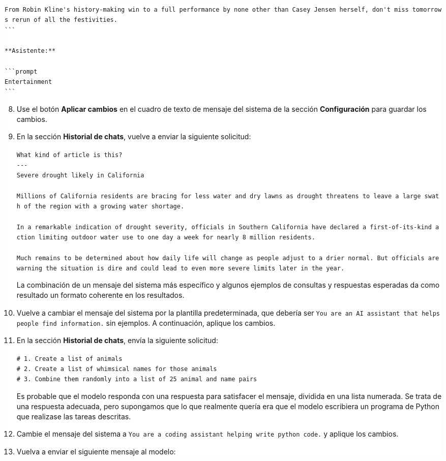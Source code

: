     From Robin Kline's history-making win to a full performance by none other than Casey Jensen herself, don't miss tomorrows rerun of all the festivities.
    ```
    
    **Asistente:**
    
    ```prompt
    Entertainment
    ```

8. Use el botón **Aplicar cambios** en el cuadro de texto de mensaje del sistema de la sección **Configuración** para guardar los cambios.

9. En la sección **Historial de chats**, vuelve a enviar la siguiente solicitud:

    ```prompt
    What kind of article is this?
    ---
    Severe drought likely in California
    
    Millions of California residents are bracing for less water and dry lawns as drought threatens to leave a large swath of the region with a growing water shortage.
    
    In a remarkable indication of drought severity, officials in Southern California have declared a first-of-its-kind action limiting outdoor water use to one day a week for nearly 8 million residents.
    
    Much remains to be determined about how daily life will change as people adjust to a drier normal. But officials are warning the situation is dire and could lead to even more severe limits later in the year.
    ```

    La combinación de un mensaje del sistema más específico y algunos ejemplos de consultas y respuestas esperadas da como resultado un formato coherente en los resultados.

10. Vuelve a cambiar el mensaje del sistema por la plantilla predeterminada, que debería ser `You are an AI assistant that helps people find information.` sin ejemplos. A continuación, aplique los cambios.

11. En la sección **Historial de chats**, envía la siguiente solicitud:

    ```prompt
    # 1. Create a list of animals
    # 2. Create a list of whimsical names for those animals
    # 3. Combine them randomly into a list of 25 animal and name pairs
    ```

    Es probable que el modelo responda con una respuesta para satisfacer el mensaje, dividida en una lista numerada. Se trata de una respuesta adecuada, pero supongamos que lo que realmente quería era que el modelo escribiera un programa de Python que realizase las tareas descritas.

12. Cambie el mensaje del sistema a `You are a coding assistant helping write python code.` y aplique los cambios.
13. Vuelva a enviar el siguiente mensaje al modelo:

